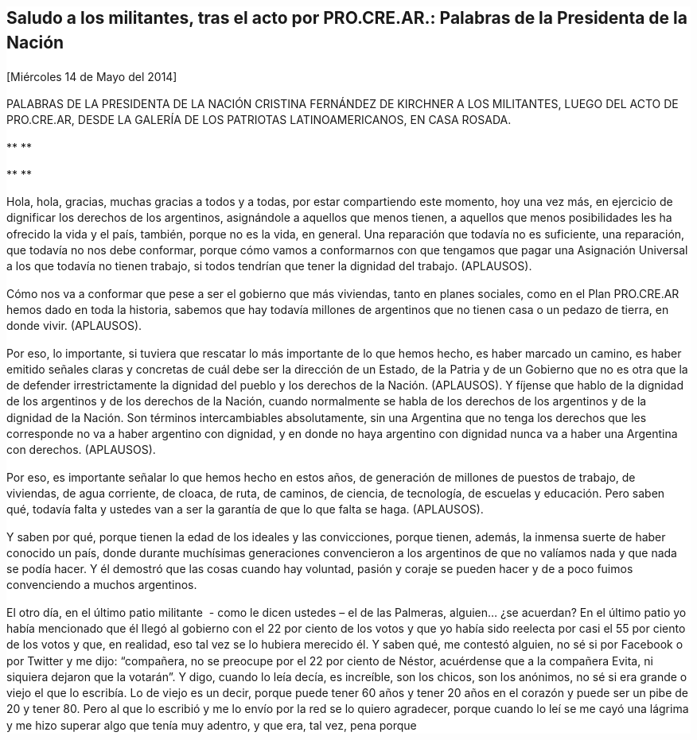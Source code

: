 Saludo a los militantes, tras el acto por PRO.CRE.AR.: Palabras de la Presidenta de la Nación
---------------------------------------------------------------------------------------------

[Miércoles 14 de Mayo del 2014]

PALABRAS DE LA PRESIDENTA DE LA NACIÓN CRISTINA FERNÁNDEZ DE KIRCHNER A
LOS MILITANTES, LUEGO DEL ACTO DE PRO.CRE.AR, DESDE LA GALERÍA DE LOS
PATRIOTAS LATINOAMERICANOS, EN CASA ROSADA.

** **

** **

Hola, hola, gracias, muchas gracias a todos y a todas, por estar
compartiendo este momento, hoy una vez más, en ejercicio de dignificar
los derechos de los argentinos, asignándole a aquellos que menos tienen,
a aquellos que menos posibilidades les ha ofrecido la vida y el país,
también, porque no es la vida, en general. Una reparación que todavía no
es suficiente, una reparación, que todavía no nos debe conformar, porque
cómo vamos a conformarnos con que tengamos que pagar una Asignación
Universal a los que todavía no tienen trabajo, si todos tendrían que
tener la dignidad del trabajo. (APLAUSOS).

Cómo nos va a conformar que pese a ser el gobierno que más viviendas,
tanto en planes sociales, como en el Plan PRO.CRE.AR hemos dado en toda
la historia, sabemos que hay todavía millones de argentinos que no
tienen casa o un pedazo de tierra, en donde vivir. (APLAUSOS).

Por eso, lo importante, si tuviera que rescatar lo más importante de lo
que hemos hecho, es haber marcado un camino, es haber emitido señales
claras y concretas de cuál debe ser la dirección de un Estado, de la
Patria y de un Gobierno que no es otra que la de defender
irrestrictamente la dignidad del pueblo y los derechos de la Nación.
(APLAUSOS). Y fíjense que hablo de la dignidad de los argentinos y de
los derechos de la Nación, cuando normalmente se habla de los derechos
de los argentinos y de la dignidad de la Nación. Son términos
intercambiables absolutamente, sin una Argentina que no tenga los
derechos que les corresponde no va a haber argentino con dignidad, y en
donde no haya argentino con dignidad nunca va a haber una Argentina con
derechos. (APLAUSOS).

Por eso, es importante señalar lo que hemos hecho en estos años, de
generación de millones de puestos de trabajo, de viviendas, de agua
corriente, de cloaca, de ruta, de caminos, de ciencia, de tecnología, de
escuelas y educación. Pero saben qué, todavía falta y ustedes van a ser
la garantía de que lo que falta se haga. (APLAUSOS).

Y saben por qué, porque tienen la edad de los ideales y las
convicciones, porque tienen, además, la inmensa suerte de haber conocido
un país, donde durante muchísimas generaciones convencieron a los
argentinos de que no valíamos nada y que nada se podía hacer. Y él
demostró que las cosas cuando hay voluntad, pasión y coraje se pueden
hacer y de a poco fuimos convenciendo a muchos argentinos.

El otro día, en el último patio militante  - como le dicen ustedes – el
de las Palmeras, alguien… ¿se acuerdan? En el último patio yo había
mencionado que él llegó al gobierno con el 22 por ciento de los votos y
que yo había sido reelecta por casi el 55 por ciento de los votos y que,
en realidad, eso tal vez se lo hubiera merecido él. Y saben qué, me
contestó alguien, no sé si por Facebook o por Twitter y me dijo:
“compañera, no se preocupe por el 22 por ciento de Néstor, acuérdense
que a la compañera Evita, ni siquiera dejaron que la votarán”. Y digo,
cuando lo leía decía, es increíble, son los chicos, son los anónimos, no
sé si era grande o viejo el que lo escribía. Lo de viejo es un decir,
porque puede tener 60 años y tener 20 años en el corazón y puede ser un
pibe de 20 y tener 80. Pero al que lo escribió y me lo envío por la red
se lo quiero agradecer, porque cuando lo leí se me cayó una lágrima y me
hizo superar algo que tenía muy adentro, y que era, tal vez, pena porque